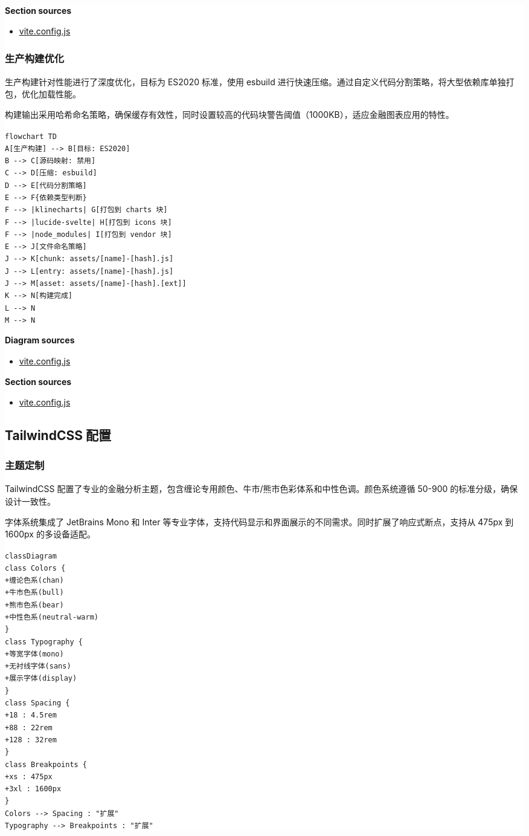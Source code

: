 **Section sources**  
- [vite.config.js](file://frontend/vite.config.js#L31-L47)

### 生产构建优化

生产构建针对性能进行了深度优化，目标为 ES2020 标准，使用 esbuild 进行快速压缩。通过自定义代码分割策略，将大型依赖库单独打包，优化加载性能。

构建输出采用哈希命名策略，确保缓存有效性，同时设置较高的代码块警告阈值（1000KB），适应金融图表应用的特性。

```mermaid
flowchart TD
A[生产构建] --> B[目标: ES2020]
B --> C[源码映射: 禁用]
C --> D[压缩: esbuild]
D --> E[代码分割策略]
E --> F{依赖类型判断}
F --> |klinecharts| G[打包到 charts 块]
F --> |lucide-svelte| H[打包到 icons 块]
F --> |node_modules| I[打包到 vendor 块]
E --> J[文件命名策略]
J --> K[chunk: assets/[name]-[hash].js]
J --> L[entry: assets/[name]-[hash].js]
J --> M[asset: assets/[name]-[hash].[ext]]
K --> N[构建完成]
L --> N
M --> N
```

**Diagram sources**  
- [vite.config.js](file://frontend/vite.config.js#L48-L77)

**Section sources**  
- [vite.config.js](file://frontend/vite.config.js#L48-L77)

## TailwindCSS 配置

### 主题定制

TailwindCSS 配置了专业的金融分析主题，包含缠论专用颜色、牛市/熊市色彩体系和中性色调。颜色系统遵循 50-900 的标准分级，确保设计一致性。

字体系统集成了 JetBrains Mono 和 Inter 等专业字体，支持代码显示和界面展示的不同需求。同时扩展了响应式断点，支持从 475px 到 1600px 的多设备适配。

```mermaid
classDiagram
class Colors {
+缠论色系(chan)
+牛市色系(bull)
+熊市色系(bear)
+中性色系(neutral-warm)
}
class Typography {
+等宽字体(mono)
+无衬线字体(sans)
+展示字体(display)
}
class Spacing {
+18 : 4.5rem
+88 : 22rem
+128 : 32rem
}
class Breakpoints {
+xs : 475px
+3xl : 1600px
}
Colors --> Spacing : "扩展"
Typography --> Breakpoints : "扩展"
```